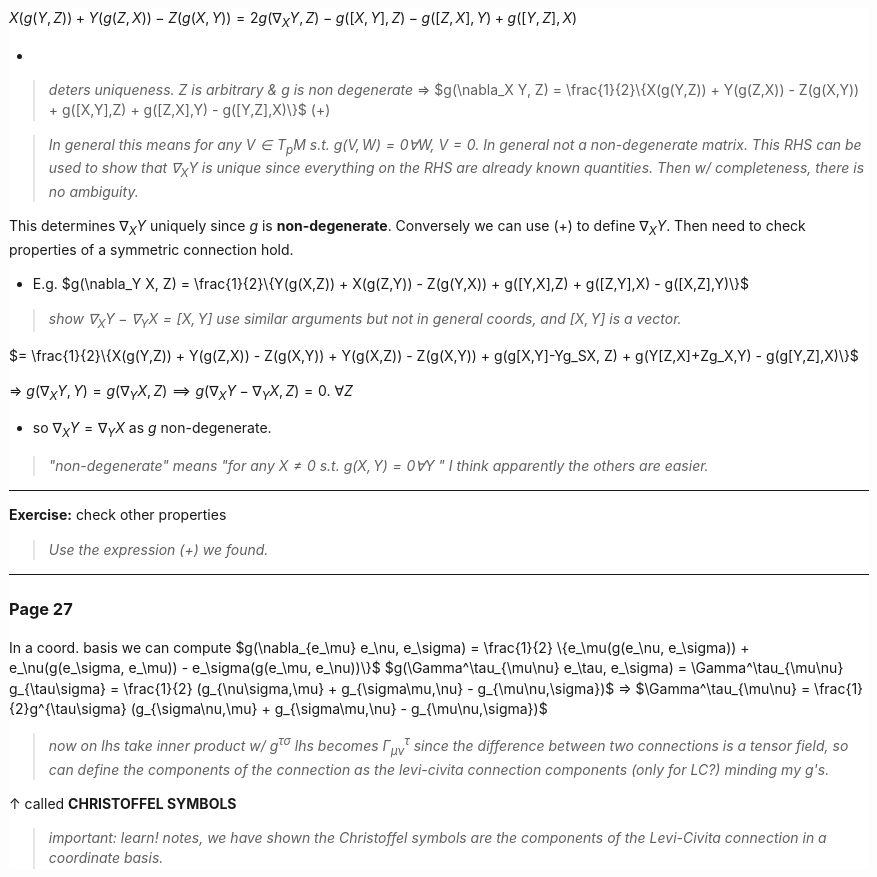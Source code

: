 $X(g(Y,Z)) + Y(g(Z,X)) - Z(g(X,Y)) = 2g(\nabla_X Y, Z) - g([X,Y],Z) - g([Z,X],Y) + g([Y,Z],X)$

*
> *deters uniqueness. Z is arbitrary & g is non degenerate*
=> $g(\nabla_X Y, Z) = \frac{1}{2}\{X(g(Y,Z)) + Y(g(Z,X)) - Z(g(X,Y)) + g([X,Y],Z) + g([Z,X],Y) - g([Y,Z],X)\}$ (+)

> *In general this means for any $V \in T_p M$ s.t. $g(V,W)=0 \forall W$, $V=0$. In general not a non-degenerate matrix.*
> *This RHS can be used to show that $\nabla_X Y$ is unique since everything on the RHS are already known quantities. Then w/ completeness, there is no ambiguity.*

This determines $\nabla_X Y$ uniquely since $g$ is **non-degenerate**.
Conversely we can use (+) to define $\nabla_X Y$. Then need to check properties of a symmetric connection hold.

* E.g. $g(\nabla_Y X, Z) = \frac{1}{2}\{Y(g(X,Z)) + X(g(Z,Y)) - Z(g(Y,X)) + g([Y,X],Z) + g([Z,Y],X) - g([X,Z],Y)\}$

> *show $\nabla_X Y - \nabla_Y X = [X,Y]$*
> *use similar arguments but not in general coords, and $[X,Y]$ is a vector.*

$= \frac{1}{2}\{X(g(Y,Z)) + Y(g(Z,X)) - Z(g(X,Y)) + Y(g(X,Z)) - Z(g(X,Y)) + g(g[X,Y]-Yg_SX, Z) + g(Y[Z,X]+Zg_X,Y) - g(g[Y,Z],X)\}$

=> $g(\nabla_X Y, Y) = g(\nabla_Y X, Z) \implies g(\nabla_X Y - \nabla_Y X, Z) = 0$. $\forall Z$

* so $\nabla_X Y = \nabla_Y X$ as $g$ non-degenerate.

> *"non-degenerate" means "for any $X \neq 0$ s.t. $g(X,Y)=0 \forall Y$ "*
> *I think apparently the others are easier.*

***
**Exercise:** check other properties
> *Use the expression (+) we found.*

---

### Page 27

In a coord. basis we can compute
$g(\nabla_{e_\mu} e_\nu, e_\sigma) = \frac{1}{2} \{e_\mu(g(e_\nu, e_\sigma)) + e_\nu(g(e_\sigma, e_\mu)) - e_\sigma(g(e_\mu, e_\nu))\}$
$g(\Gamma^\tau_{\mu\nu} e_\tau, e_\sigma) = \Gamma^\tau_{\mu\nu} g_{\tau\sigma} = \frac{1}{2} (g_{\nu\sigma,\mu} + g_{\sigma\mu,\nu} - g_{\mu\nu,\sigma})$
=> $\Gamma^\tau_{\mu\nu} = \frac{1}{2}g^{\tau\sigma} (g_{\sigma\nu,\mu} + g_{\sigma\mu,\nu} - g_{\mu\nu,\sigma})$
> *now on lhs take inner product w/ $g^{\tau\sigma}$*
> *lhs becomes $\Gamma^\tau_{\mu\nu}$ since the difference between two connections is a tensor field, so can define the components of the connection as the levi-civita connection components (only for LC?)*
> *minding my $g$'s.*

↑ called **CHRISTOFFEL SYMBOLS**
> *important: learn!*
> *notes, we have shown the Christoffel symbols are the components of the Levi-Civita connection in a coordinate basis.*
